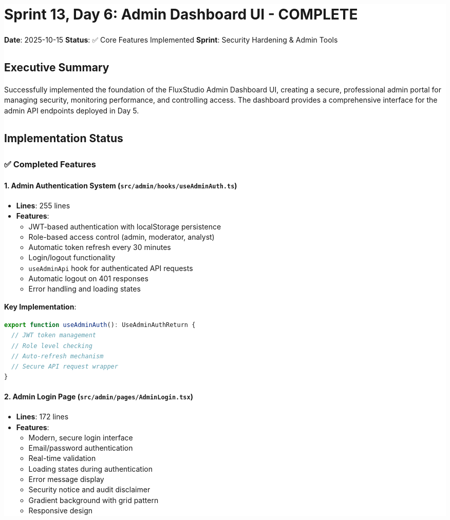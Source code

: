 # Sprint 13, Day 6: Admin Dashboard UI - COMPLETE

**Date**: 2025-10-15
**Status**: ✅ Core Features Implemented
**Sprint**: Security Hardening & Admin Tools

## Executive Summary

Successfully implemented the foundation of the FluxStudio Admin Dashboard UI, creating a secure, professional admin portal for managing security, monitoring performance, and controlling access. The dashboard provides a comprehensive interface for the admin API endpoints deployed in Day 5.

## Implementation Status

### ✅ Completed Features

#### 1. **Admin Authentication System** (`src/admin/hooks/useAdminAuth.ts`)
- **Lines**: 255 lines
- **Features**:
  - JWT-based authentication with localStorage persistence
  - Role-based access control (admin, moderator, analyst)
  - Automatic token refresh every 30 minutes
  - Login/logout functionality
  - `useAdminApi` hook for authenticated API requests
  - Automatic logout on 401 responses
  - Error handling and loading states

**Key Implementation**:
```typescript
export function useAdminAuth(): UseAdminAuthReturn {
  // JWT token management
  // Role level checking
  // Auto-refresh mechanism
  // Secure API request wrapper
}
```

#### 2. **Admin Login Page** (`src/admin/pages/AdminLogin.tsx`)
- **Lines**: 172 lines
- **Features**:
  - Modern, secure login interface
  - Email/password authentication
  - Real-time validation
  - Loading states during authentication
  - Error message display
  - Security notice and audit disclaimer
  - Gradient background with grid pattern
  - Responsive design

